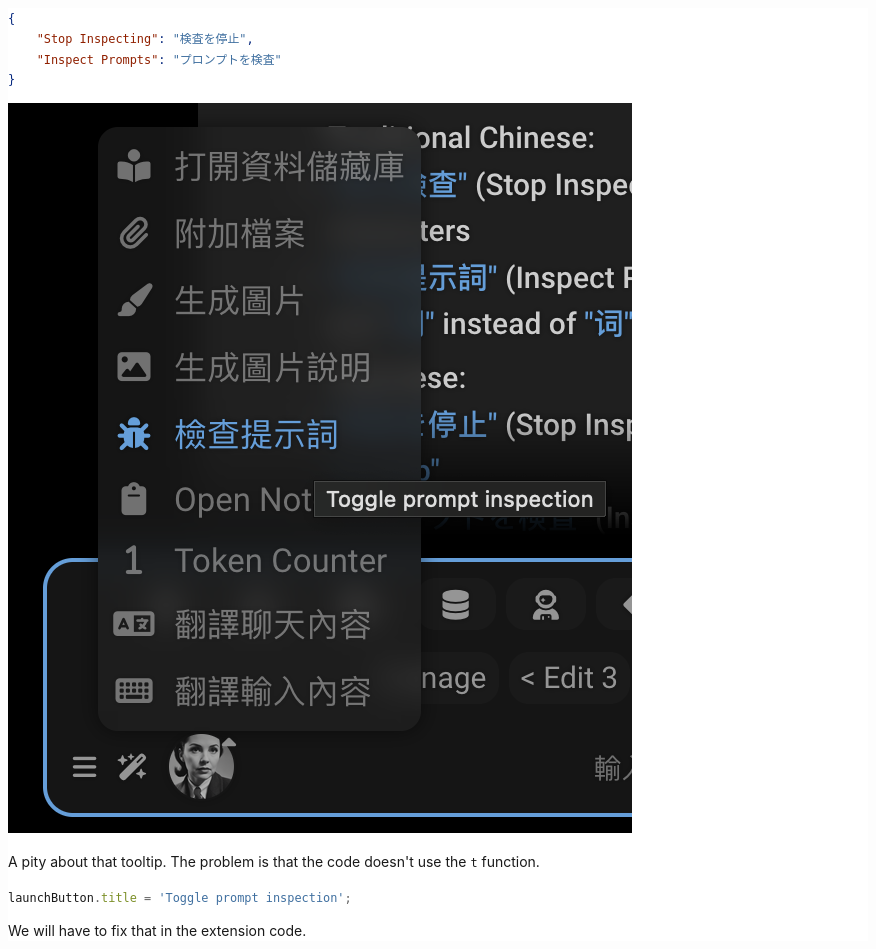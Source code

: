 ```json
{
    "Stop Inspecting": "検査を停止",
    "Inspect Prompts": "プロンプトを検査"
}
```

![toggle-prompt-inspection-post-tt.png](../static/i18n/toggle-prompt-inspection-post-tt.png)

A pity about that tooltip. The problem is that the code doesn't use
the `t` function.

```js
launchButton.title = 'Toggle prompt inspection';
```

We will have to fix that in the extension code.
